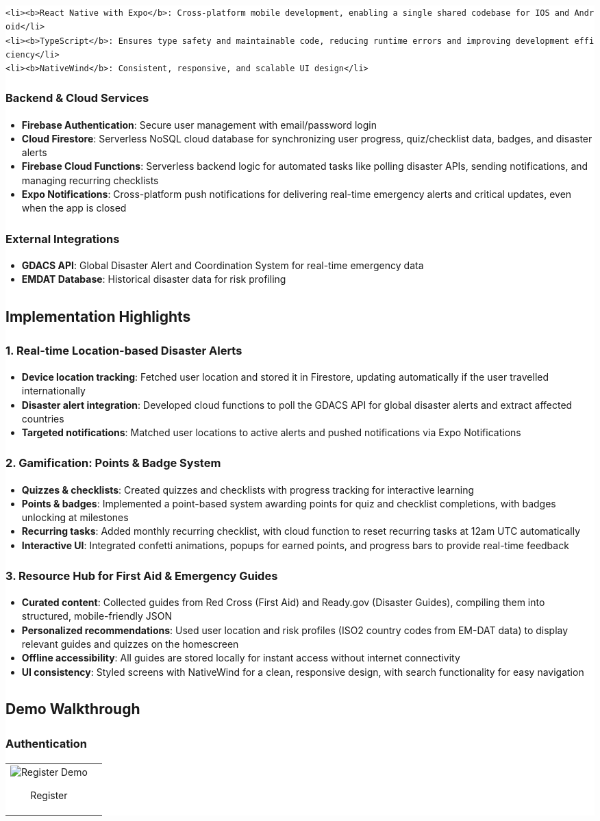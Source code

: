     <li><b>React Native with Expo</b>: Cross-platform mobile development, enabling a single shared codebase for IOS and Android</li>
    <li><b>TypeScript</b>: Ensures type safety and maintainable code, reducing runtime errors and improving development efficiency</li>
    <li><b>NativeWind</b>: Consistent, responsive, and scalable UI design</li>
</ul>
<h3>Backend & Cloud Services</h3>
<ul>
    <li><b>Firebase Authentication</b>: Secure user management with email/password login</li>
    <li><b>Cloud Firestore</b>: Serverless NoSQL cloud database for synchronizing user progress, quiz/checklist data, badges, and disaster alerts</li>
    <li><b>Firebase Cloud Functions</b>: Serverless backend logic for automated tasks like polling disaster APIs, sending notifications, and managing recurring checklists</li>
    <li><b>Expo Notifications</b>: Cross-platform push notifications for delivering real-time emergency alerts and critical updates, even when the app is closed</li>
</ul>
<h3>External Integrations</h3>
<ul>
    <li><b>GDACS API</b>: Global Disaster Alert and Coordination System for real-time emergency data</li>
    <li><b>EMDAT Database</b>: Historical disaster data for risk profiling</li>
</ul>
<h2 id="Implementation Highlights">Implementation Highlights</h2>
<h3>1. Real-time Location-based Disaster Alerts</h3>
<ul>
    <li><b>Device location tracking</b>: Fetched user location and stored it in Firestore, updating automatically if the user travelled internationally</li>
    <li><b>Disaster alert integration</b>: Developed cloud functions to poll the GDACS API for global disaster alerts and extract affected countries</li>
    <li><b>Targeted notifications</b>: Matched user locations to active alerts and pushed notifications via Expo Notifications</li>
</ul>
<h3>2. Gamification: Points & Badge System</h3>
<ul>
    <li><b>Quizzes & checklists</b>: Created quizzes and checklists with progress tracking for interactive learning</li>
    <li><b>Points & badges</b>: Implemented a point-based system awarding points for quiz and checklist completions, with badges unlocking at milestones</li>
    <li><b>Recurring tasks</b>: Added monthly recurring checklist, with cloud function to reset recurring tasks at 12am UTC automatically</li>
    <li><b>Interactive UI</b>: Integrated confetti animations, popups for earned points, and progress bars to provide real-time feedback</li>
</ul>
<h3>3. Resource Hub for First Aid & Emergency Guides</h3>
<ul>
    <li><b>Curated content</b>: Collected guides from Red Cross (First Aid) and Ready.gov (Disaster Guides), compiling them into structured, mobile-friendly JSON</li>
    <li><b>Personalized recommendations</b>: Used user location and risk profiles (ISO2 country codes from EM-DAT data) to display relevant guides and quizzes on the homescreen</li>
    <li><b>Offline accessibility</b>: All guides are stored locally for instant access without internet connectivity</li>
    <li><b>UI consistency</b>: Styled screens with NativeWind for a clean, responsive design, with search functionality for easy navigation</li>
</ul>
<h2 id="Demo Walkthrough">Demo Walkthrough</h2>
<h3>Authentication</h3>
<table>
  <tr>
    <td align="center">
      <img src="assets/gifs/RegisterDemo_clean.gif" alt="Register Demo" width="300px" />
      <p>Register</p>
    </td>
    <td align="center">